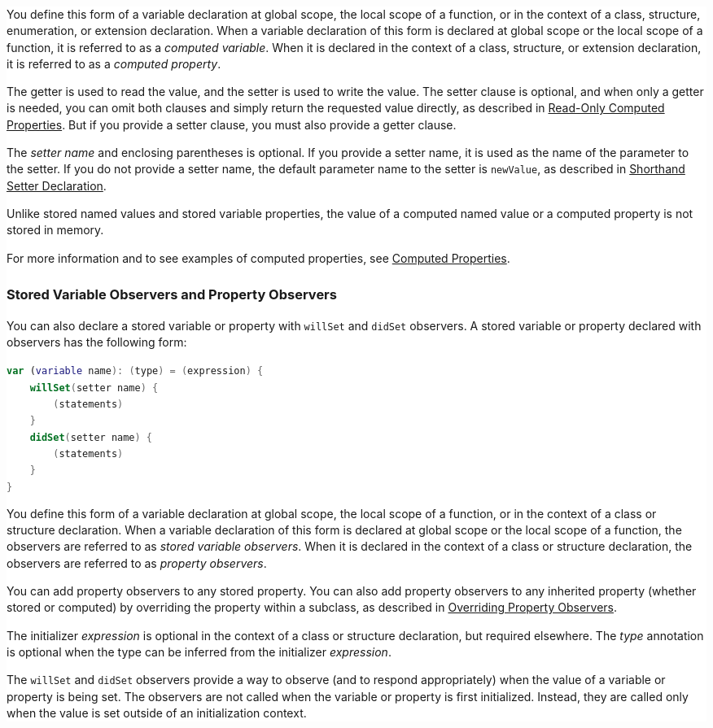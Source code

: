 You define this form of a variable declaration at global scope, the local scope of a function, or in the context of a class, structure, enumeration, or extension declaration. When a variable declaration of this form is declared at global scope or the local scope of a function, it is referred to as a *computed variable*. When it is declared in the context of a class, structure, or extension declaration, it is referred to as a *computed property*.

The getter is used to read the value, and the setter is used to write the value. The setter clause is optional, and when only a getter is needed, you can omit both clauses and simply return the requested value directly, as described in [Read-Only Computed Properties](../LanguageGuide/Properties.md#read-only-computed-properties). But if you provide a setter clause, you must also provide a getter clause.

The *setter name* and enclosing parentheses is optional. If you provide a setter name, it is used as the name of the parameter to the setter. If you do not provide a setter name, the default parameter name to the setter is `newValue`, as described in [Shorthand Setter Declaration](../LanguageGuide/Properties.md#shorthand-setter-declaration).

Unlike stored named values and stored variable properties, the value of a computed named value or a computed property is not stored in memory.

For more information and to see examples of computed properties, see [Computed Properties](../LanguageGuide/Properties.md#computed-properties).

### Stored Variable Observers and Property Observers

You can also declare a stored variable or property with `willSet` and `didSet` observers. A stored variable or property declared with observers has the following form:

```swift
var (variable name): (type) = (expression) {
    willSet(setter name) {
        (statements)
    }
    didSet(setter name) {
        (statements)
    }
}
```

You define this form of a variable declaration at global scope, the local scope of a function, or in the context of a class or structure declaration. When a variable declaration of this form is declared at global scope or the local scope of a function, the observers are referred to as *stored variable observers*. When it is declared in the context of a class or structure declaration, the observers are referred to as *property observers*.

You can add property observers to any stored property. You can also add property observers to any inherited property (whether stored or computed) by overriding the property within a subclass, as described in [Overriding Property Observers](../LanguageGuide/Inheritance.md#overriding-property-observers).

The initializer *expression* is optional in the context of a class or structure declaration, but required elsewhere. The *type* annotation is optional when the type can be inferred from the initializer *expression*.

The `willSet` and `didSet` observers provide a way to observe (and to respond appropriately) when the value of a variable or property is being set. The observers are not called when the variable or property is first initialized. Instead, they are called only when the value is set outside of an initialization context.
